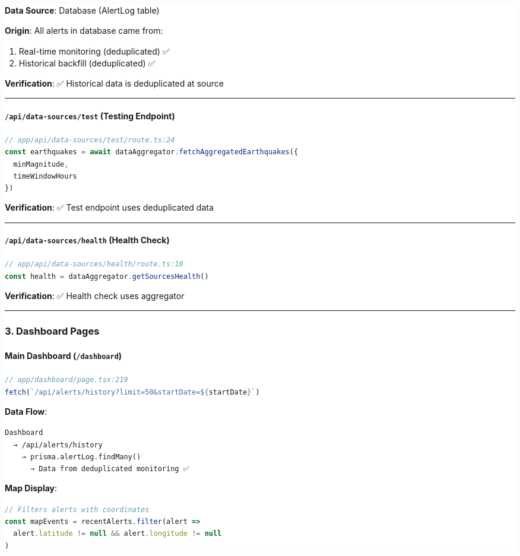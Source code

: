 **Data Source**: Database (AlertLog table)

**Origin**: All alerts in database came from:
1. Real-time monitoring (deduplicated) ✅
2. Historical backfill (deduplicated) ✅

**Verification**: ✅ Historical data is deduplicated at source

---

#### `/api/data-sources/test` (Testing Endpoint)

```typescript
// app/api/data-sources/test/route.ts:24
const earthquakes = await dataAggregator.fetchAggregatedEarthquakes({
  minMagnitude,
  timeWindowHours
})
```

**Verification**: ✅ Test endpoint uses deduplicated data

---

#### `/api/data-sources/health` (Health Check)

```typescript
// app/api/data-sources/health/route.ts:10
const health = dataAggregator.getSourcesHealth()
```

**Verification**: ✅ Health check uses aggregator

---

### 3. Dashboard Pages

#### Main Dashboard (`/dashboard`)

```typescript
// app/dashboard/page.tsx:219
fetch(`/api/alerts/history?limit=50&startDate=${startDate}`)
```

**Data Flow**:
```
Dashboard
  → /api/alerts/history
    → prisma.alertLog.findMany()
      → Data from deduplicated monitoring ✅
```

**Map Display**:
```typescript
// Filters alerts with coordinates
const mapEvents = recentAlerts.filter(alert => 
  alert.latitude != null && alert.longitude != null
)
```
